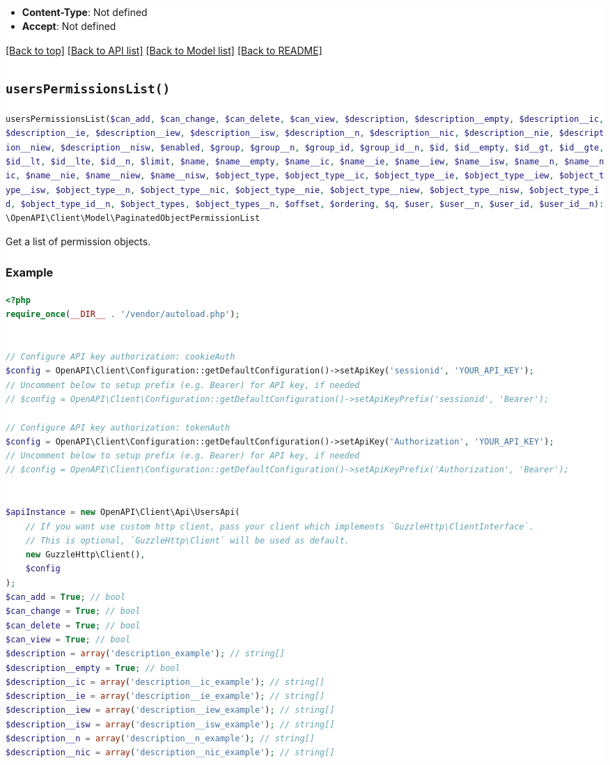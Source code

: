 - **Content-Type**: Not defined
- **Accept**: Not defined

[[Back to top]](#) [[Back to API list]](../../README.md#endpoints)
[[Back to Model list]](../../README.md#models)
[[Back to README]](../../README.md)

## `usersPermissionsList()`

```php
usersPermissionsList($can_add, $can_change, $can_delete, $can_view, $description, $description__empty, $description__ic, $description__ie, $description__iew, $description__isw, $description__n, $description__nic, $description__nie, $description__niew, $description__nisw, $enabled, $group, $group__n, $group_id, $group_id__n, $id, $id__empty, $id__gt, $id__gte, $id__lt, $id__lte, $id__n, $limit, $name, $name__empty, $name__ic, $name__ie, $name__iew, $name__isw, $name__n, $name__nic, $name__nie, $name__niew, $name__nisw, $object_type, $object_type__ic, $object_type__ie, $object_type__iew, $object_type__isw, $object_type__n, $object_type__nic, $object_type__nie, $object_type__niew, $object_type__nisw, $object_type_id, $object_type_id__n, $object_types, $object_types__n, $offset, $ordering, $q, $user, $user__n, $user_id, $user_id__n): \OpenAPI\Client\Model\PaginatedObjectPermissionList
```



Get a list of permission objects.

### Example

```php
<?php
require_once(__DIR__ . '/vendor/autoload.php');


// Configure API key authorization: cookieAuth
$config = OpenAPI\Client\Configuration::getDefaultConfiguration()->setApiKey('sessionid', 'YOUR_API_KEY');
// Uncomment below to setup prefix (e.g. Bearer) for API key, if needed
// $config = OpenAPI\Client\Configuration::getDefaultConfiguration()->setApiKeyPrefix('sessionid', 'Bearer');

// Configure API key authorization: tokenAuth
$config = OpenAPI\Client\Configuration::getDefaultConfiguration()->setApiKey('Authorization', 'YOUR_API_KEY');
// Uncomment below to setup prefix (e.g. Bearer) for API key, if needed
// $config = OpenAPI\Client\Configuration::getDefaultConfiguration()->setApiKeyPrefix('Authorization', 'Bearer');


$apiInstance = new OpenAPI\Client\Api\UsersApi(
    // If you want use custom http client, pass your client which implements `GuzzleHttp\ClientInterface`.
    // This is optional, `GuzzleHttp\Client` will be used as default.
    new GuzzleHttp\Client(),
    $config
);
$can_add = True; // bool
$can_change = True; // bool
$can_delete = True; // bool
$can_view = True; // bool
$description = array('description_example'); // string[]
$description__empty = True; // bool
$description__ic = array('description__ic_example'); // string[]
$description__ie = array('description__ie_example'); // string[]
$description__iew = array('description__iew_example'); // string[]
$description__isw = array('description__isw_example'); // string[]
$description__n = array('description__n_example'); // string[]
$description__nic = array('description__nic_example'); // string[]
```
